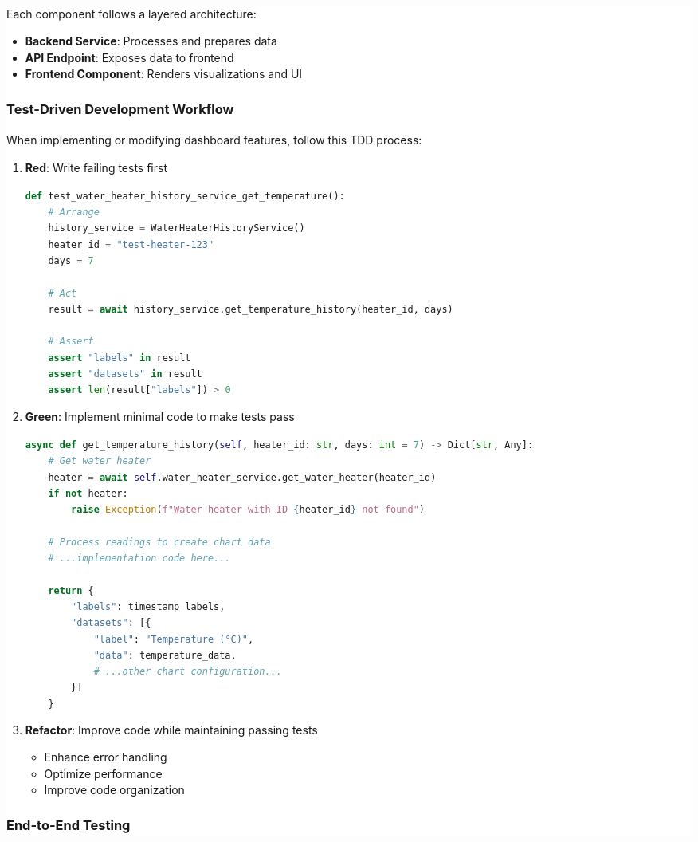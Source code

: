 Each component follows a layered architecture:
- **Backend Service**: Processes and prepares data
- **API Endpoint**: Exposes data to frontend
- **Frontend Component**: Renders visualizations and UI

### Test-Driven Development Workflow

When implementing or modifying dashboard features, follow this TDD process:

1. **Red**: Write failing tests first
   ```python
   def test_water_heater_history_service_get_temperature():
       # Arrange
       history_service = WaterHeaterHistoryService()
       heater_id = "test-heater-123"
       days = 7
       
       # Act
       result = await history_service.get_temperature_history(heater_id, days)
       
       # Assert
       assert "labels" in result
       assert "datasets" in result
       assert len(result["labels"]) > 0
   ```

2. **Green**: Implement minimal code to make tests pass
   ```python
   async def get_temperature_history(self, heater_id: str, days: int = 7) -> Dict[str, Any]:
       # Get water heater
       heater = await self.water_heater_service.get_water_heater(heater_id)
       if not heater:
           raise Exception(f"Water heater with ID {heater_id} not found")
            
       # Process readings to create chart data
       # ...implementation code here...
       
       return {
           "labels": timestamp_labels,
           "datasets": [{
               "label": "Temperature (°C)",
               "data": temperature_data,
               # ...other chart configuration...
           }]
       }
   ```

3. **Refactor**: Improve code while maintaining passing tests
   - Enhance error handling
   - Optimize performance
   - Improve code organization

### End-to-End Testing
